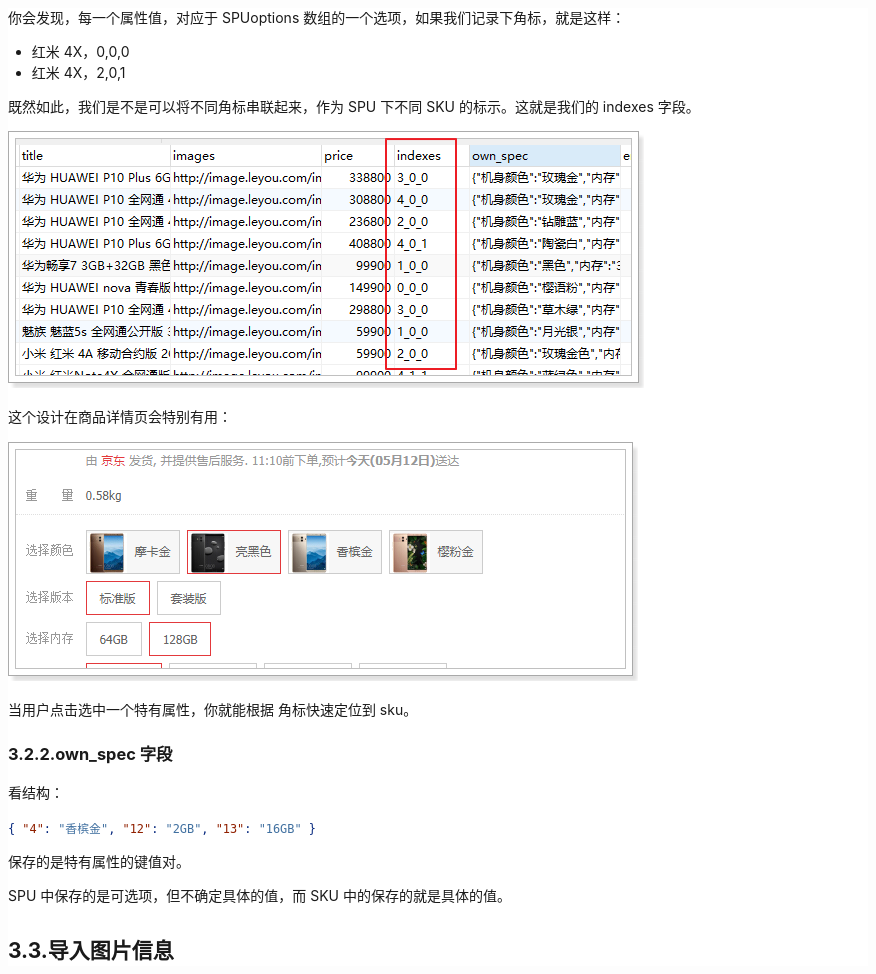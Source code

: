 你会发现，每一个属性值，对应于 SPUoptions 数组的一个选项，如果我们记录下角标，就是这样：

- 红米 4X，0,0,0
- 红米 4X，2,0,1

既然如此，我们是不是可以将不同角标串联起来，作为 SPU 下不同 SKU 的标示。这就是我们的 indexes 字段。

![1526266901335](assets/1526266901335.png)

这个设计在商品详情页会特别有用：

![1526267180997](assets/1526267180997.png)

当用户点击选中一个特有属性，你就能根据 角标快速定位到 sku。

### 3.2.2.own_spec 字段

看结构：

```json
{ "4": "香槟金", "12": "2GB", "13": "16GB" }
```

保存的是特有属性的键值对。

SPU 中保存的是可选项，但不确定具体的值，而 SKU 中的保存的就是具体的值。

## 3.3.导入图片信息
